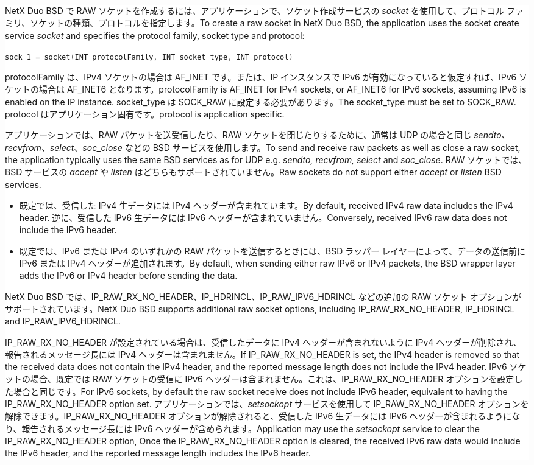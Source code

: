 <span data-ttu-id="905a5-145">NetX Duo BSD で RAW ソケットを作成するには、アプリケーションで、ソケット作成サービスの *socket* を使用して、プロトコル ファミリ、ソケットの種類、プロトコルを指定します。</span><span class="sxs-lookup"><span data-stu-id="905a5-145">To create a raw socket in NetX Duo BSD, the application uses the socket create service *socket* and specifies the protocol family, socket type and protocol:</span></span>

```c
sock_1 = socket(INT protocolFamily, INT socket_type, INT protocol)
```

<span data-ttu-id="905a5-146">protocolFamily は、IPv4 ソケットの場合は AF_INET です。または、IP インスタンスで IPv6 が有効になっていると仮定すれば、IPv6 ソケットの場合は AF_INET6 となります。</span><span class="sxs-lookup"><span data-stu-id="905a5-146">protocolFamily is AF_INET for IPv4 sockets, or AF_INET6 for IPv6 sockets, assuming IPv6 is enabled on the IP instance.</span></span> <span data-ttu-id="905a5-147">socket_type は SOCK_RAW に設定する必要があります。</span><span class="sxs-lookup"><span data-stu-id="905a5-147">The socket_type must be set to SOCK_RAW.</span></span> <span data-ttu-id="905a5-148">protocol はアプリケーション固有です。</span><span class="sxs-lookup"><span data-stu-id="905a5-148">protocol is application specific.</span></span>

<span data-ttu-id="905a5-149">アプリケーションでは、RAW パケットを送受信したり、RAW ソケットを閉じたりするために、通常は UDP の場合と同じ *sendto、recvfrom、select*、*soc_close* などの BSD サービスを使用します。</span><span class="sxs-lookup"><span data-stu-id="905a5-149">To send and receive raw packets as well as close a raw socket, the application typically uses the same BSD services as for UDP e.g. *sendto, recvfrom, select* and *soc_close*.</span></span> <span data-ttu-id="905a5-150">RAW ソケットでは、BSD サービスの *accept* や *listen* はどちらもサポートされていません。</span><span class="sxs-lookup"><span data-stu-id="905a5-150">Raw sockets do not support either *accept* or *listen* BSD services.</span></span>

- <span data-ttu-id="905a5-151">既定では、受信した IPv4 生データには IPv4 ヘッダーが含まれています。</span><span class="sxs-lookup"><span data-stu-id="905a5-151">By default, received IPv4 raw data includes the IPv4 header.</span></span>  <span data-ttu-id="905a5-152">逆に、受信した IPv6 生データには IPv6 ヘッダーが含まれていません。</span><span class="sxs-lookup"><span data-stu-id="905a5-152">Conversely, received IPv6 raw data does not include the IPv6 header.</span></span>

- <span data-ttu-id="905a5-153">既定では、IPv6 または IPv4 のいずれかの RAW パケットを送信するときには、BSD ラッパー レイヤーによって、データの送信前に IPv6 または IPv4 ヘッダーが追加されます。</span><span class="sxs-lookup"><span data-stu-id="905a5-153">By default, when sending either raw IPv6 or IPv4 packets, the BSD wrapper layer adds the IPv6 or IPv4 header before sending the data.</span></span>

<span data-ttu-id="905a5-154">NetX Duo BSD では、IP_RAW_RX_NO_HEADER、IP_HDRINCL、IP_RAW_IPV6_HDRINCL などの追加の RAW ソケット オプションがサポートされています。</span><span class="sxs-lookup"><span data-stu-id="905a5-154">NetX Duo BSD supports additional raw socket options, including IP_RAW_RX_NO_HEADER, IP_HDRINCL and IP_RAW_IPV6_HDRINCL.</span></span>

<span data-ttu-id="905a5-155">IP_RAW_RX_NO_HEADER が設定されている場合は、受信したデータに IPv4 ヘッダーが含まれないように IPv4 ヘッダーが削除され、報告されるメッセージ長には IPv4 ヘッダーは含まれません。</span><span class="sxs-lookup"><span data-stu-id="905a5-155">If IP_RAW_RX_NO_HEADER is set, the IPv4 header is removed so that the received data does not contain the IPv4 header, and the reported message length does not include the IPv4 header.</span></span>  <span data-ttu-id="905a5-156">IPv6 ソケットの場合、既定では RAW ソケットの受信に IPv6 ヘッダーは含まれません。これは、IP_RAW_RX_NO_HEADER オプションを設定した場合と同じです。</span><span class="sxs-lookup"><span data-stu-id="905a5-156">For IPv6 sockets, by default the raw socket receive does not include IPv6 header, equivalent to having the IP_RAW_RX_NO_HEADER option set.</span></span> <span data-ttu-id="905a5-157">アプリケーションでは、*setsockopt* サービスを使用して IP_RAW_RX_NO_HEADER オプションを解除できます。IP_RAW_RX_NO_HEADER オプションが解除されると、受信した IPv6 生データには IPv6 ヘッダーが含まれるようになり、報告されるメッセージ長には IPv6 ヘッダーが含められます。</span><span class="sxs-lookup"><span data-stu-id="905a5-157">Application may use the *setsockopt* service to clear the IP_RAW_RX_NO_HEADER option, Once the IP_RAW_RX_NO_HEADER option is cleared, the received IPv6 raw data would include the IPv6 header, and the reported message length includes the IPv6 header.</span></span>

